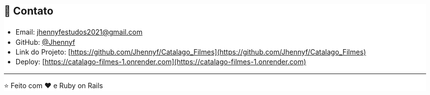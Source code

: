 ## 📧 Contato

- Email: jhennyfestudos2021@gmail.com
- GitHub: [@Jhennyf](https://github.com/Jhennyf)
- Link do Projeto: [https://github.com/Jhennyf/Catalago_Filmes](https://github.com/Jhennyf/Catalago_Filmes)
- Deploy: [https://catalago-filmes-1.onrender.com](https://catalago-filmes-1.onrender.com)

---

⭐ Feito com ❤️ e Ruby on Rails